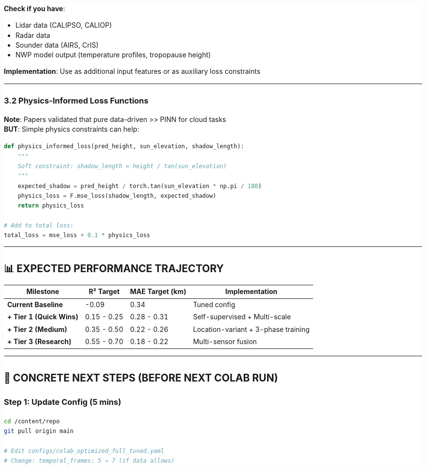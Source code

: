 **Check if you have**:
- Lidar data (CALIPSO, CALIOP)
- Radar data
- Sounder data (AIRS, CrIS)
- NWP model output (temperature profiles, tropopause height)

**Implementation**: Use as additional input features or as auxiliary loss constraints

---

### 3.2 Physics-Informed Loss Functions
**Note**: Papers validated that pure data-driven >> PINN for cloud tasks  
**BUT**: Simple physics constraints can help:

```python
def physics_informed_loss(pred_height, sun_elevation, shadow_length):
    """
    Soft constraint: shadow_length ≈ height / tan(sun_elevation)
    """
    expected_shadow = pred_height / torch.tan(sun_elevation * np.pi / 180)
    physics_loss = F.mse_loss(shadow_length, expected_shadow)
    return physics_loss

# Add to total loss:
total_loss = mse_loss + 0.1 * physics_loss
```

---

## 📊 EXPECTED PERFORMANCE TRAJECTORY

| Milestone | R² Target | MAE Target (km) | Implementation |
|-----------|-----------|-----------------|----------------|
| **Current Baseline** | -0.09 | 0.34 | Tuned config |
| **+ Tier 1 (Quick Wins)** | 0.15 - 0.25 | 0.28 - 0.31 | Self-supervised + Multi-scale |
| **+ Tier 2 (Medium)** | 0.35 - 0.50 | 0.22 - 0.26 | Location-variant + 3-phase training |
| **+ Tier 3 (Research)** | 0.55 - 0.70 | 0.18 - 0.22 | Multi-sensor fusion |

---

## 🚀 CONCRETE NEXT STEPS (BEFORE NEXT COLAB RUN)

### Step 1: Update Config (5 mins)
```bash
cd /content/repo
git pull origin main

# Edit configs/colab_optimized_full_tuned.yaml
# Change: temporal_frames: 5 → 7 (if data allows)
```
